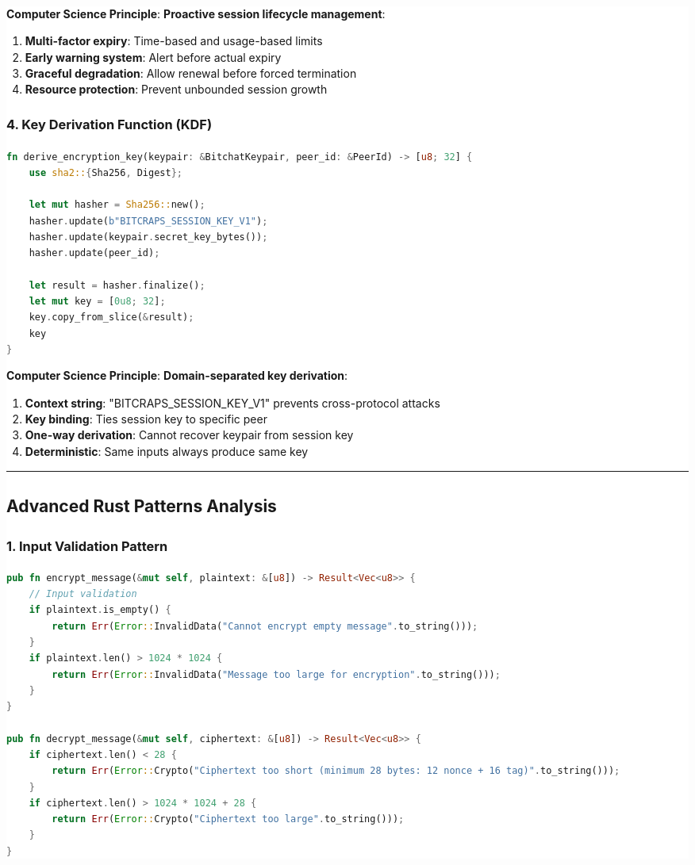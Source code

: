 **Computer Science Principle**: **Proactive session lifecycle management**:
1. **Multi-factor expiry**: Time-based and usage-based limits
2. **Early warning system**: Alert before actual expiry
3. **Graceful degradation**: Allow renewal before forced termination
4. **Resource protection**: Prevent unbounded session growth

### 4. Key Derivation Function (KDF)

```rust
fn derive_encryption_key(keypair: &BitchatKeypair, peer_id: &PeerId) -> [u8; 32] {
    use sha2::{Sha256, Digest};
    
    let mut hasher = Sha256::new();
    hasher.update(b"BITCRAPS_SESSION_KEY_V1");
    hasher.update(keypair.secret_key_bytes());
    hasher.update(peer_id);
    
    let result = hasher.finalize();
    let mut key = [0u8; 32];
    key.copy_from_slice(&result);
    key
}
```

**Computer Science Principle**: **Domain-separated key derivation**:
1. **Context string**: "BITCRAPS_SESSION_KEY_V1" prevents cross-protocol attacks
2. **Key binding**: Ties session key to specific peer
3. **One-way derivation**: Cannot recover keypair from session key
4. **Deterministic**: Same inputs always produce same key

---

## Advanced Rust Patterns Analysis

### 1. Input Validation Pattern

```rust
pub fn encrypt_message(&mut self, plaintext: &[u8]) -> Result<Vec<u8>> {
    // Input validation
    if plaintext.is_empty() {
        return Err(Error::InvalidData("Cannot encrypt empty message".to_string()));
    }
    if plaintext.len() > 1024 * 1024 {
        return Err(Error::InvalidData("Message too large for encryption".to_string()));
    }
}

pub fn decrypt_message(&mut self, ciphertext: &[u8]) -> Result<Vec<u8>> {
    if ciphertext.len() < 28 {
        return Err(Error::Crypto("Ciphertext too short (minimum 28 bytes: 12 nonce + 16 tag)".to_string()));
    }
    if ciphertext.len() > 1024 * 1024 + 28 {
        return Err(Error::Crypto("Ciphertext too large".to_string()));
    }
}
```
